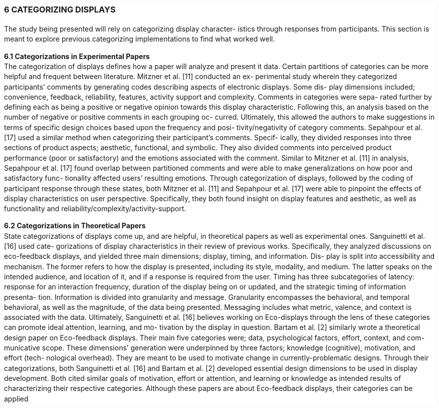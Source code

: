 ### 6 CATEGORIZING DISPLAYS
The study being presented will rely on categorizing display character-
istics through responses from participants. This section is meant to
explore previous categorizing implementations to find what worked
well.

**6.1 Categorizations in Experimental Papers**  
The categorization of displays defines how a paper will analyze and
present it data. Certain partitions of categories can be more helpful
and frequent between literature. Mitzner et al. [11] conducted an ex-
perimental study wherein they categorized participants’ comments by
generating codes describing aspects of electronic displays. Some dis-
play dimensions included; convenience, feedback, reliability, features,
activity support and complexity. Comments in categories were sepa-
rated further by defining each as being a positive or negative opinion
towards this display characteristic. Following this, an analysis based
on the number of negative or positive comments in each grouping oc-
curred. Ultimately, this allowed the authors to make suggestions in
terms of specific design choices based upon the frequency and posi-
tivity/negativity of category comments. Sepahpour et al. [17] used a
similar method when categorizing their participant’s comments. Specif-
ically, they divided responses into three sections of product aspects;
aesthetic, functional, and symbolic. They also divided comments into
perceived product performance (poor or satisfactory) and the emotions
associated with the comment. Similar to Mitzner et al. [11] in analysis,
Sepahpour et al. [17] found overlap between partitioned comments and
were able to make generalizations on how poor and satisfactory func-
tionality affected users’ resulting emotions. Through categorization of
displays, followed by the coding of participant response through these
states, both Mitzner et al. [11] and Sepahpour et al. [17] were able
to pinpoint the effects of display characteristics on user perspective.
Specifically, they both found insight on display features and aesthetic,
as well as functionality and reliability/complexity/activity-support.

**6.2 Categorizations in Theoretical Papers**  
State categorizations of displays come up, and are helpful, in theoretical
papers as well as experimental ones. Sanguinetti et al. [16] used cate-
gorizations of display characteristics in their review of previous works.
Specifically, they analyzed discussions on eco-feedback displays, and
yielded three main dimensions; display, timing, and information. Dis-
play is split into accessibility and mechanism. The former refers to
how the display is presented, including its style, modality, and medium.
The latter speaks on the intended audience, and location of it, and if a
response is required from the user. Timing has three subcategories of
latency: response for an interaction frequency, duration of the display
being on or updated, and the strategic timing of information presenta-
tion. Information is divided into granularity and message. Granularity
encompasses the behavioral, and temporal behavioral, as well as the
magnitude, of the data being presented. Messaging includes what
metric, valence, and context is associated with the data. Ultimately,
Sanguinetti et al. [16] believes working on Eco-displays through the
lens of these categories can promote ideal attention, learning, and mo-
tivation by the display in question. Bartam et al. [2] similarly wrote
a theoretical design paper on Eco-feedback displays. Their main five
categories were; data, psychological factors, effort, context, and com-
municative scope. These dimensions’ generation were underpinned
by three factors; knowledge (cognitive), motivation, and effort (tech-
nological overhead). They are meant to be used to motivate change
in currently-problematic designs. Through their categorizations, both
Sanguinetti et al. [16] and Bartam et al. [2] developed essential design
dimensions to be used in display development. Both cited similar goals
of motivation, effort or attention, and learning or knowledge as intended
results of characterizing their respective categories. Although these
papers are about Eco-feedback displays, their categories can be applied